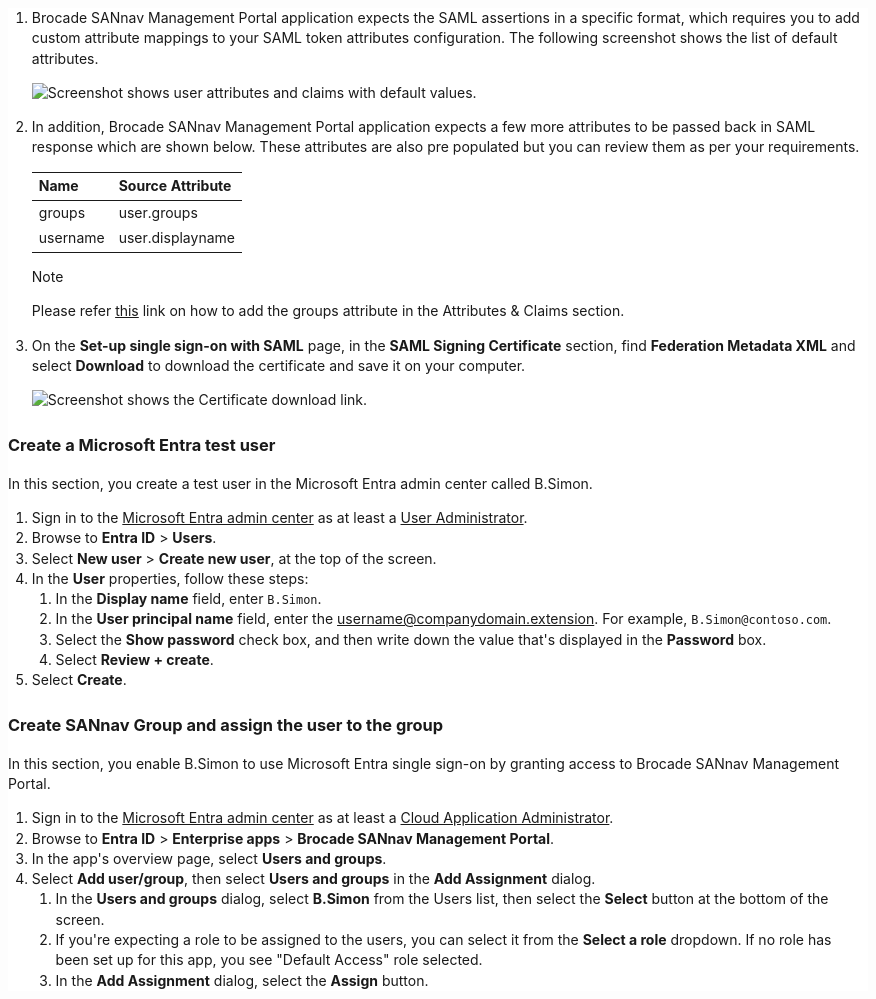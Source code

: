1. Brocade SANnav Management Portal application expects the SAML assertions in a specific format, which requires you to add custom attribute mappings to your SAML token attributes configuration. The following screenshot shows the list of default attributes.

	![Screenshot shows user attributes and claims with default values.](common/default-attributes.png "Claims")

1. In addition, Brocade SANnav Management Portal application expects a few more attributes to be passed back in SAML response which are shown below. These attributes are also pre populated but you can review them as per your requirements.

	| Name |  Source Attribute|
	| ---------------|  --------- |
	| groups | user.groups |
	| username | user.displayname |

	> [!Note]
	> Please refer [this](~/identity/hybrid/connect/how-to-connect-fed-group-claims.md#add-group-claims-to-tokens-for-saml-applications-using-sso-configuration) link on how to add the groups attribute in the Attributes & Claims section.

1. On the **Set-up single sign-on with SAML** page, in the **SAML Signing Certificate** section, find **Federation Metadata XML** and select **Download** to download the certificate and save it on your computer.

    ![Screenshot shows the Certificate download link.](common/metadataxml.png "Certificate")

<a name='create-a-microsoft-entra-id-test-user'></a>

### Create a Microsoft Entra test user

In this section, you create a test user in the Microsoft Entra admin center called B.Simon.

1. Sign in to the [Microsoft Entra admin center](https://entra.microsoft.com) as at least a [User Administrator](~/identity/role-based-access-control/permissions-reference.md#user-administrator).
1. Browse to **Entra ID** > **Users**.
1. Select **New user** > **Create new user**, at the top of the screen.
1. In the **User** properties, follow these steps:
   1. In the **Display name** field, enter `B.Simon`.  
   1. In the **User principal name** field, enter the username@companydomain.extension. For example, `B.Simon@contoso.com`.
   1. Select the **Show password** check box, and then write down the value that's displayed in the **Password** box.
   1. Select **Review + create**.
1. Select **Create**.

### Create SANnav Group and assign the user to the group

In this section, you enable B.Simon to use Microsoft Entra single sign-on by granting access to Brocade SANnav Management Portal.

1. Sign in to the [Microsoft Entra admin center](https://entra.microsoft.com) as at least a [Cloud Application Administrator](~/identity/role-based-access-control/permissions-reference.md#cloud-application-administrator).
1. Browse to **Entra ID** > **Enterprise apps** > **Brocade SANnav Management Portal**.
1. In the app's overview page, select **Users and groups**.
1. Select **Add user/group**, then select **Users and groups** in the **Add Assignment** dialog.
   1. In the **Users and groups** dialog, select **B.Simon** from the Users list, then select the **Select** button at the bottom of the screen.
   1. If you're expecting a role to be assigned to the users, you can select it from the **Select a role** dropdown. If no role has been set up for this app, you see "Default Access" role selected.
   1. In the **Add Assignment** dialog, select the **Assign** button.
